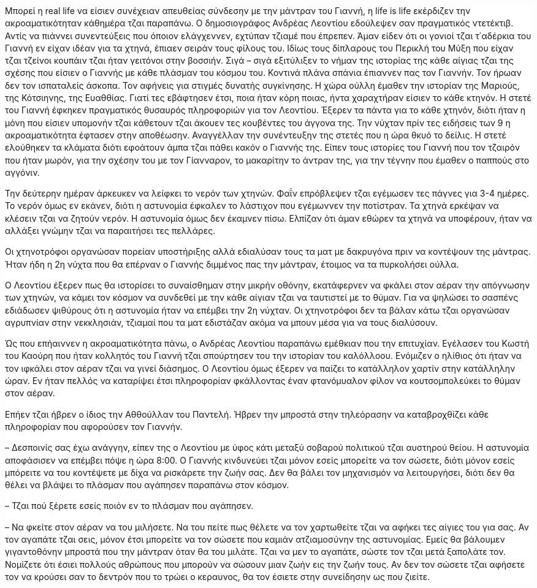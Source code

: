 Μπορεί η real life να είσιεν συνέχειαν απευθείας σύνδεσην με την μάντραν του Γιαννή, η life is life εκέρδιζεν την ακροαματικότηταν κάθημέρα τζαι παραπάνω. Ο δημοσιογράφος Ανδρέας Λεοντίου εδούλεψεν σαν πραγματικός ντετέκτιβ. Αντίς να πιάννει συνεντεύξεις που όποιον ελάγχεννεν, εχτύπαν τζιαμέ που έπρεπεν. Άμαν είδεν ότι οι γονιοί τζαι τ΄αδέρκια του Γιαννή εν είχαν ιδέαν για τα χτηνά, έπιαεν σειράν τους φίλους του. Ιδίως τους δίπλαρους του Περικλή του Μύξη που είχαν τζαι τζείνοι κουπάιν τζαι ήταν γειτόνοι στην βοσσιήν. Σιγά – σιγά εξιτύλιξεν το νήμαν της ιστορίας της κάθε αίγιας τζαι της σχέσης που είσιεν ο Γιαννής με κάθε πλάσμαν του κόσμου του. Κοντινά πλάνα σπάνια έπιαννεν πας τον Γιαννήν. Τον ήρωαν δεν τον ισπαταλείς άσκοπα. Τον αφήνεις για στιγμές δυνατής συγκίνησης. Η χώρα ούλλη έμαθεν την ιστορίαν της Μαριούς, της Κότσιηνης, της Ευαθθίας. Γιατί τες εβάφτησεν έτσι, ποια ήταν κόρη ποιας, ήντα χαραχτήραν είσιεν το κάθε κτηνόν. Η στετέ του Γιαννή έφκηκεν πραγματικός θυσαυρός πληροφοριών για τον Λεοντίου. Έξερεν τα πάντα για το κάθε χτηνόν, διότι ήταν η μόνη που είσιεν υπομονήν τζαι κάθετουν τζαι άκουεν τες κουβέντες του άγγονα της. Την νύχταν πρίν τες ειδήσεις των 9 η ακροαματικότητα έφτασεν στην αποθέωσην. Αναγγέλλαν την συνέντευξην της στετές που η ώρα θκυό το δείλις. Η στετέ ελούθηκεν τα κλάματα διότι εφοάτουν άμπα τζαι πάθει κακόν ο Γιαννής της. Είπεν τους ιστορίες του Γιαννή που τον τζαιρόν που ήταν μωρόν, για την σχέσην του με τον Γίανναρον, το μακαρίτην το άντραν της, για την τέγνην που έμαθεν ο παππούς στο αγγόνιν.  
  
Την δεύτερην ημέραν άρκευκεν να λείφκει το νερόν των χτηνών. Φαΐν επρόβλεψεν τζαι εγέμωσεν τες πάγνες για 3-4 ημέρες. Το νερόν όμως εν εκάνεν, διότι η αστυνομία έφκαλεν το λάστιχον που εγέμωννεν την ποτίστραν. Τα χτηνά ερκέψαν να κλέσειν τζαι να ζητούν νερόν. Η αστυνομία όμως δεν έκαμνεν πίσω. Ελπίζαν ότι άμαν εθώρεν τα χτηνά να υποφέρουν, ήταν να αλλάξει γνώμην τζαι να παραιτήσει τες πελλάρες.  
  
Οι χτηνοτρόφοι οργανώσαν πορείαν υποστήριξης αλλά εδιαλύσαν τους τα ματ με δακρυγόνα πριν να κοντέψουν της μάντρας. Ήταν ήδη η 2η νύχτα που θα επέρναν ο Γιαννής διμμένος πας την μάντραν, έτοιμος να τα πυρκολήσει ούλλα.  
  
Ο Λεοντίου έξερεν πως θα ιστορίσει το συναίσθημαν στην μικρήν οθόνην, εκατάφερνεν να φκάλει στον αέραν την απόγνωσην των χτηνών, να κάμει τον κόσμον να συνδεθεί με την κάθε αίγιαν τζαι να ταυτιστεί με το θύμαν. Για να ψηλώσει το σασπένς εδιάδωσεν ψιθύρους ότι η αστυνομία ήταν να επέμβει την 2η νύχταν. Οι χτηνοτρόφοι δεν τα βάλαν κάτω τζαι οργανώσαν αγρυπνίαν στην νεκκλησιάν, τζιαμαί που τα ματ εδιστάζαν ακόμα να μπουν μέσα για να τους διαλύσουν.  
  
Ώς που επήαιννεν η ακροαματικότητα πάνω, ο Ανδρέας Λεοντίου παραπάνω εμέθκιαν που την επιτυχίαν. Εγέλασεν του Κωστή του Καούρη που ήταν κολλητός του Γιαννή τζαι σπούρτησεν του την ιστορίαν του καλόλλοου. Ενόμιζεν ο ηλίθιος ότι ήταν να τον ιφκάλει στον αέραν τζαι να γινεί διάσημος. Ο Λεοντίου όμως έξερεν να παίζει το κατάλληλον χαρτίν στην κατάλληλην ώραν. Εν ήταν πελλός να καταρίψει έτσι πληροφορίαν φκάλλοντας έναν φτανόμυαλον φίλον να κουτσομπολεύκει το θύμαν στον αέραν.  
  
Επήεν τζαι ήβρεν ο ίδιος την Αθθούλλαν του Παντελή. Ήβρεν την μπροστά στην τηλεόρασην να καταβροχθίζει κάθε πληροφορίαν που αφορούσεν τον Γιαννήν.  
  
– Δεσποινίς σας έχω ανάγγην, είπεν της ο Λεοντίου με ύφος κάτι μεταξύ σοβαρού πολιτικού τζαι αυστηρού θείου. Η αστυνομία αποφάσισεν να επέμβει πόψε η ώρα 8:00. Ο Γιαννής κινδυνεύει τζαι μόνον εσείς μπορείτε να τον σώσετε, διότι μόνον εσείς μπόρειτε να του κοντέψετε με δίχα να ρισκάρετε την ζωήν σας. Δεν θα βάλει τον μηχανισμόν να λειτουργήσει, διότι δεν θα θέλει να βλάψει το πλάσμαν που αγάπησεν παραπάνω στον κόσμον.  
  
– Τζαι πού ξέρετε εσείς ποιόν εν το πλάσμαν που αγάπησεν.  
  
– Να φκείτε στον αέραν να του μιλήσετε. Να του πείτε πως θέλετε να τον χαρτωθείτε τζαι να αφήκει τες αίγιες του για σας. Αν τον αγαπάτε τζαι σεις, μόνον έτσι μπορείτε να τον σώσετε που καμιάν ατζιαμοσύνην της αστυνομίας. Εμείς θα βάλουμεν γιγαντοθόνην μπροστά που την μάντραν όταν θα του μιλάτε. Τζαι να μεν το αγαπάτε, σώστε τον τζαι μετά ξαπολάτε τον. Νομίζετε ότι έσιει πολλούς αθρώπους που μπορούν να σώσουν μιαν ζωήν εις την ζωήν τους. Αν δεν τον σώσετε τζαι αφήσετε τον να κρούσει σαν το δεντρόν που το τρώει ο κεραυνος, θα τον έσιετε στην συνείδησην ως που ζιείτε.  
  